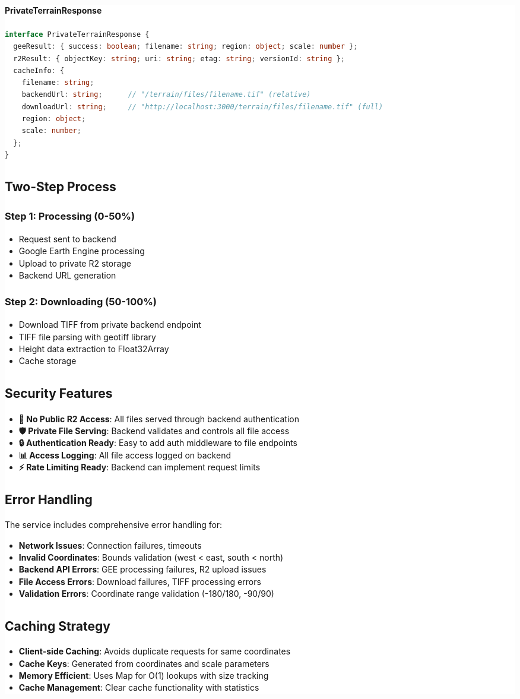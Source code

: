 #### PrivateTerrainResponse
```typescript
interface PrivateTerrainResponse {
  geeResult: { success: boolean; filename: string; region: object; scale: number };
  r2Result: { objectKey: string; uri: string; etag: string; versionId: string };
  cacheInfo: {
    filename: string;
    backendUrl: string;      // "/terrain/files/filename.tif" (relative)
    downloadUrl: string;     // "http://localhost:3000/terrain/files/filename.tif" (full)
    region: object;
    scale: number;
  };
}
```

## Two-Step Process

### Step 1: Processing (0-50%)
- Request sent to backend
- Google Earth Engine processing
- Upload to private R2 storage
- Backend URL generation

### Step 2: Downloading (50-100%)
- Download TIFF from private backend endpoint
- TIFF file parsing with geotiff library
- Height data extraction to Float32Array
- Cache storage

## Security Features

- **🔐 No Public R2 Access**: All files served through backend authentication
- **🛡️ Private File Serving**: Backend validates and controls all file access
- **🔒 Authentication Ready**: Easy to add auth middleware to file endpoints
- **📊 Access Logging**: All file access logged on backend
- **⚡ Rate Limiting Ready**: Backend can implement request limits

## Error Handling

The service includes comprehensive error handling for:
- **Network Issues**: Connection failures, timeouts
- **Invalid Coordinates**: Bounds validation (west < east, south < north)
- **Backend API Errors**: GEE processing failures, R2 upload issues
- **File Access Errors**: Download failures, TIFF processing errors
- **Validation Errors**: Coordinate range validation (-180/180, -90/90)

## Caching Strategy

- **Client-side Caching**: Avoids duplicate requests for same coordinates
- **Cache Keys**: Generated from coordinates and scale parameters
- **Memory Efficient**: Uses Map for O(1) lookups with size tracking
- **Cache Management**: Clear cache functionality with statistics
